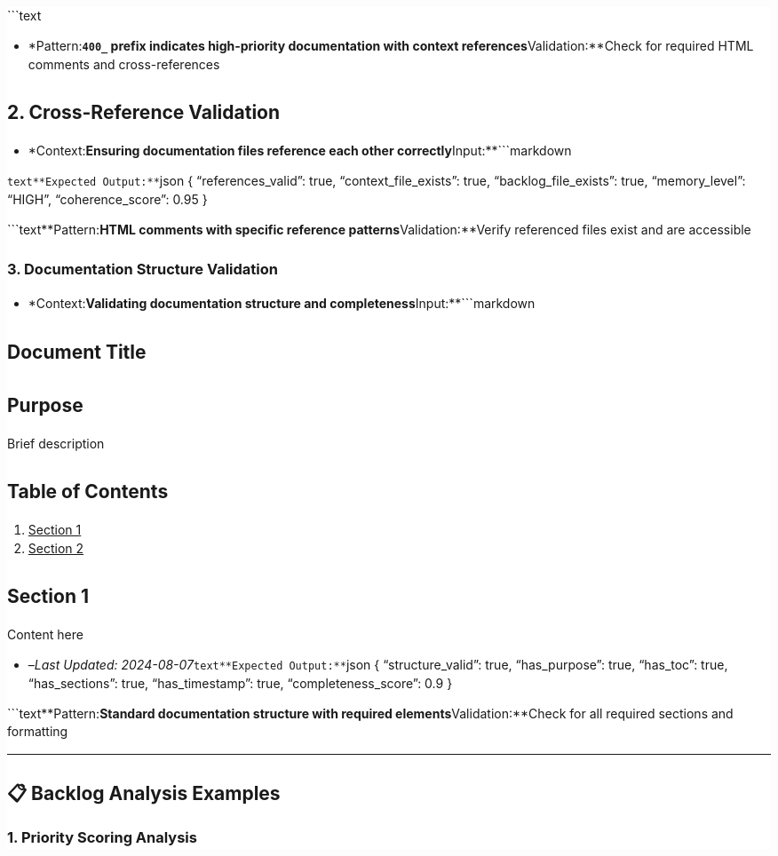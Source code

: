 \`\`\`text

- \*Pattern:**`400_` prefix indicates high-priority documentation with
  context references**Validation:\*\*Check for required HTML comments
  and cross-references

## **2. Cross-Reference Validation**

- \*Context:**Ensuring documentation files reference each other
  correctly**Input:\*\*\`\`\`markdown
  
  

`text**Expected Output:**`json { “references_valid”: true,
“context_file_exists”: true, “backlog_file_exists”: true,
“memory_level”: “HIGH”, “coherence_score”: 0.95 }

\`\`\`text**Pattern:**HTML comments with specific reference
patterns**Validation:**Verify referenced files exist and are accessible

### **3. Documentation Structure Validation**

- \*Context:**Validating documentation structure and
  completeness**Input:\*\*\`\`\`markdown

## Document Title

## Purpose

Brief description

## Table of Contents

1.  [Section 1](#section-1)
2.  [Section 2](#section-2)

## Section 1

Content here

- –*Last Updated: 2024-08-07*`text**Expected Output:**`json {
  “structure_valid”: true, “has_purpose”: true, “has_toc”: true,
  “has_sections”: true, “has_timestamp”: true, “completeness_score”: 0.9
  }

\`\`\`text**Pattern:**Standard documentation structure with required
elements**Validation:**Check for all required sections and formatting

------------------------------------------------------------------------

## 📋 Backlog Analysis Examples

### **1. Priority Scoring Analysis**
